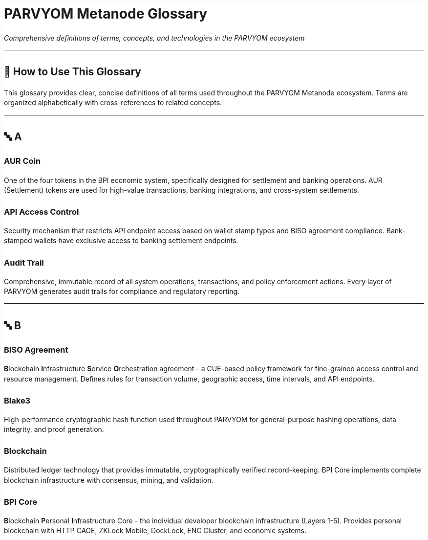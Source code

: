 # PARVYOM Metanode Glossary

*Comprehensive definitions of terms, concepts, and technologies in the PARVYOM ecosystem*

---

## 🎯 **How to Use This Glossary**

This glossary provides clear, concise definitions of all terms used throughout the PARVYOM Metanode ecosystem. Terms are organized alphabetically with cross-references to related concepts.

---

## 🔤 **A**

### **AUR Coin**
One of the four tokens in the BPI economic system, specifically designed for settlement and banking operations. AUR (Settlement) tokens are used for high-value transactions, banking integrations, and cross-system settlements.

### **API Access Control**
Security mechanism that restricts API endpoint access based on wallet stamp types and BISO agreement compliance. Bank-stamped wallets have exclusive access to banking settlement endpoints.

### **Audit Trail**
Comprehensive, immutable record of all system operations, transactions, and policy enforcement actions. Every layer of PARVYOM generates audit trails for compliance and regulatory reporting.

---

## 🔤 **B**

### **BISO Agreement**
**B**lockchain **I**nfrastructure **S**ervice **O**rchestration agreement - a CUE-based policy framework for fine-grained access control and resource management. Defines rules for transaction volume, geographic access, time intervals, and API endpoints.

### **Blake3**
High-performance cryptographic hash function used throughout PARVYOM for general-purpose hashing operations, data integrity, and proof generation.

### **Blockchain**
Distributed ledger technology that provides immutable, cryptographically verified record-keeping. BPI Core implements complete blockchain infrastructure with consensus, mining, and validation.

### **BPI Core**
**B**lockchain **P**ersonal **I**nfrastructure Core - the individual developer blockchain infrastructure (Layers 1-5). Provides personal blockchain with HTTP CAGE, ZKLock Mobile, DockLock, ENC Cluster, and economic systems.
